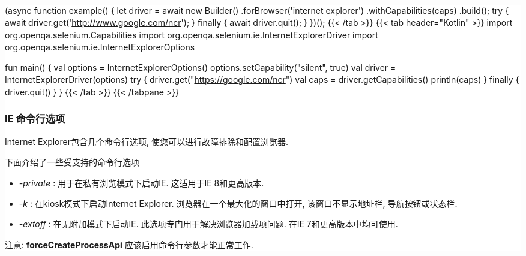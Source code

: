 (async function example() {
    let driver = await new Builder()
        .forBrowser('internet explorer')
        .withCapabilities(caps)
        .build();
    try {
        await driver.get('http://www.google.com/ncr');
    }
    finally {
        await driver.quit();
    }
})();
  {{< /tab >}}
  {{< tab header="Kotlin" >}}
import org.openqa.selenium.Capabilities
import org.openqa.selenium.ie.InternetExplorerDriver
import org.openqa.selenium.ie.InternetExplorerOptions

fun main() {
    val options = InternetExplorerOptions()
    options.setCapability("silent", true)
    val driver = InternetExplorerDriver(options)
    try {
        driver.get("https://google.com/ncr")
        val caps = driver.getCapabilities()
        println(caps)
    } finally {
        driver.quit()
    }
}
  {{< /tab >}}
{{< /tabpane >}}

### IE 命令行选项

Internet Explorer包含几个命令行选项, 
使您可以进行故障排除和配置浏览器.

下面介绍了一些受支持的命令行选项

* _-private_ : 用于在私有浏览模式下启动IE.
这适用于IE 8和更高版本.

* _-k_ : 在kiosk模式下启动Internet Explorer. 
浏览器在一个最大化的窗口中打开, 
该窗口不显示地址栏, 导航按钮或状态栏.

* _-extoff_ : 在无附加模式下启动IE.
此选项专门用于解决浏览器加载项问题.
在IE 7和更高版本中均可使用.

注意: __forceCreateProcessApi__ 
应该启用命令行参数才能正常工作.
